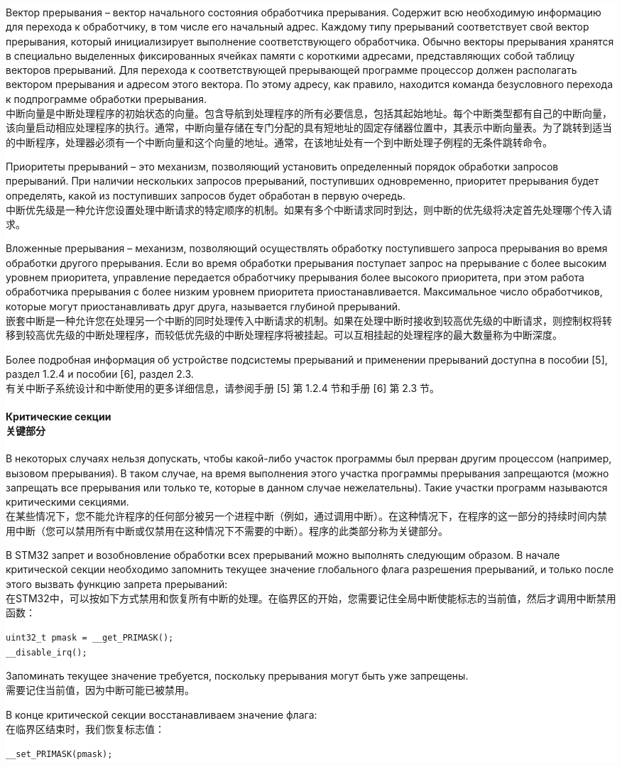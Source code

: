 Вектор прерывания – вектор начального состояния обработчика прерывания. Содержит всю необходимую информацию для перехода к обработчику, в том числе его начальный адрес. Каждому типу прерываний соответствует свой вектор прерывания, который инициализирует выполнение соответствующего обработчика. Обычно векторы прерывания хранятся в специально выделенных фиксированных ячейках памяти с короткими адресами, представляющих собой таблицу векторов прерываний. Для перехода к соответствующей прерывающей программе процессор должен располагать вектором прерывания и адресом этого вектора. По этому адресу, как правило, находится команда безусловного перехода к подпрограмме обработки прерывания.  
中断向量是中断处理程序的初始状态的向量。包含导航到处理程序的所有必要信息，包括其起始地址。每个中断类型都有自己的中断向量，该向量启动相应处理程序的执行。通常，中断向量存储在专门分配的具有短地址的固定存储器位置中，其表示中断向量表。为了跳转到适当的中断程序，处理器必须有一个中断向量和这个向量的地址。通常，在该地址处有一个到中断处理子例程的无条件跳转命令。

Приоритеты прерываний – это механизм, позволяющий установить определенный порядок обработки запросов прерываний. При наличии нескольких запросов прерываний, поступивших одновременно, приоритет прерывания будет определять, какой из поступивших запросов будет обработан в первую очередь.  
中断优先级是一种允许您设置处理中断请求的特定顺序的机制。如果有多个中断请求同时到达，则中断的优先级将决定首先处理哪个传入请求。

Вложенные прерывания – механизм, позволяющий осуществлять обработку поступившего запроса прерывания во время обработки другого прерывания. Если во время обработки прерывания поступает запрос на прерывание с более высоким уровнем приоритета, управление передается обработчику прерывания более высокого приоритета, при этом работа обработчика прерывания с более низким уровнем приоритета приостанавливается. Максимальное число обработчиков, которые могут приостанавливать друг друга, называется глубиной прерываний.  
嵌套中断是一种允许您在处理另一个中断的同时处理传入中断请求的机制。如果在处理中断时接收到较高优先级的中断请求，则控制权将转移到较高优先级的中断处理程序，而较低优先级的中断处理程序将被挂起。可以互相挂起的处理程序的最大数量称为中断深度。

Более подробная информация об устройстве подсистемы прерываний и применении прерываний доступна в пособии [5], раздел 1.2.4 и пособии [6], раздел 2.3.  
有关中断子系统设计和中断使用的更多详细信息，请参阅手册 [5] 第 1.2.4 节和手册 [6] 第 2.3 节。

#### Критические секции <br> 关键部分

В некоторых случаях нельзя допускать, чтобы какой-либо участок программы был прерван другим процессом (например, вызовом прерывания). В таком случае, на время выполнения этого участка программы прерывания запрещаются (можно запрещать все прерывания или только те, которые в данном случае нежелательны). Такие участки программ называются критическими секциями.  
在某些情况下，您不能允许程序的任何部分被另一个进程中断（例如，通过调用中断）。在这种情况下，在程序的这一部分的持续时间内禁用中断（您可以禁用所有中断或仅禁用在这种情况下不需要的中断）。程序的此类部分称为关键部分。

В STM32 запрет и возобновление обработки всех прерываний можно выполнять следующим образом. В начале критической секции необходимо запомнить текущее значение глобального флага разрешения прерываний, и только после этого вызвать функцию запрета прерываний:  
在STM32中，可以按如下方式禁用和恢复所有中断的处理。在临界区的开始，您需要记住全局中断使能标志的当前值，然后才调用中断禁用函数：

```
uint32_t pmask = __get_PRIMASK();
__disable_irq();
```

Запоминать текущее значение требуется, поскольку прерывания могут быть уже запрещены.  
需要记住当前值，因为中断可能已被禁用。

В конце критической секции восстанавливаем значение флага:  
在临界区结束时，我们恢复标志值：

```
__set_PRIMASK(pmask);
```
